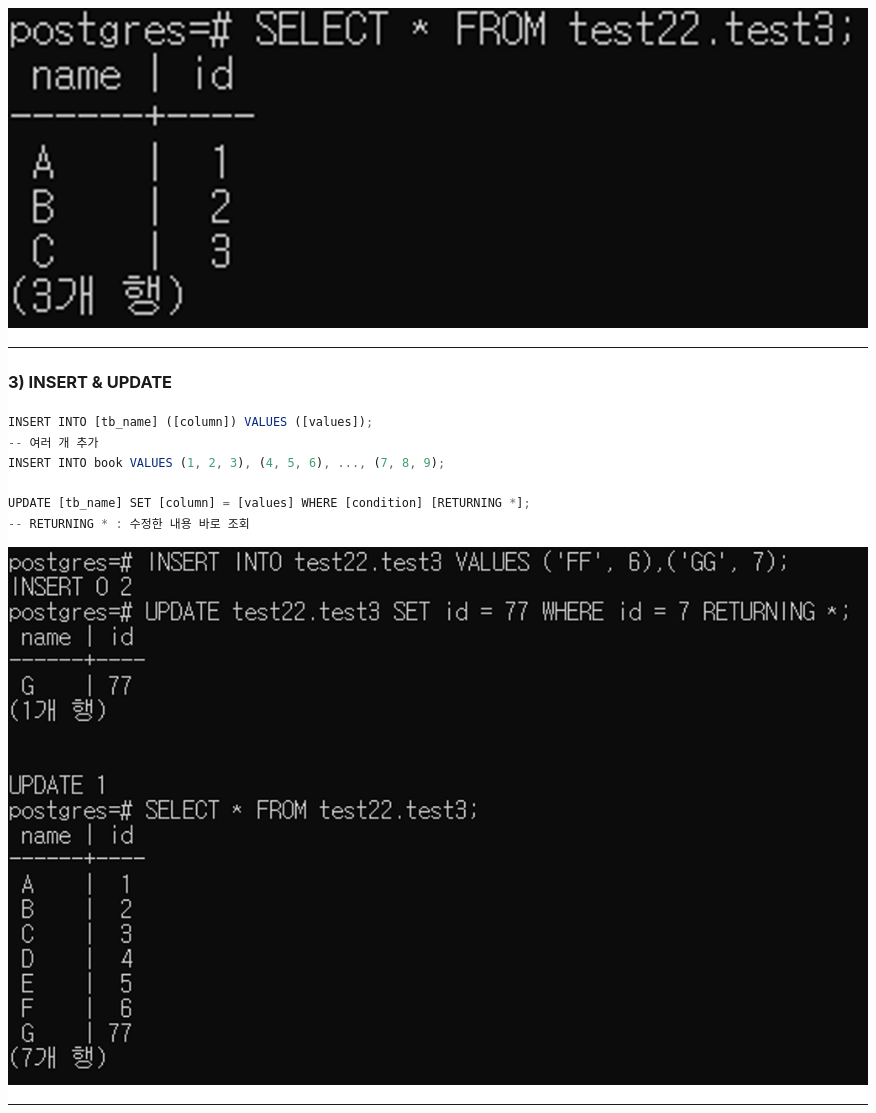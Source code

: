 ![Untitled](https://raw.githubusercontent.com/abarthdew/dbms-for-dev/main/PostgreSQL/images/18.png)

---

### 3) INSERT & UPDATE

```jsx
INSERT INTO [tb_name] ([column]) VALUES ([values]);
-- 여러 개 추가
INSERT INTO book VALUES (1, 2, 3), (4, 5, 6), ..., (7, 8, 9);

UPDATE [tb_name] SET [column] = [values] WHERE [condition] [RETURNING *];
-- RETURNING * : 수정한 내용 바로 조회
```

![Untitled](https://raw.githubusercontent.com/abarthdew/dbms-for-dev/main/PostgreSQL/images/19.png)

---
